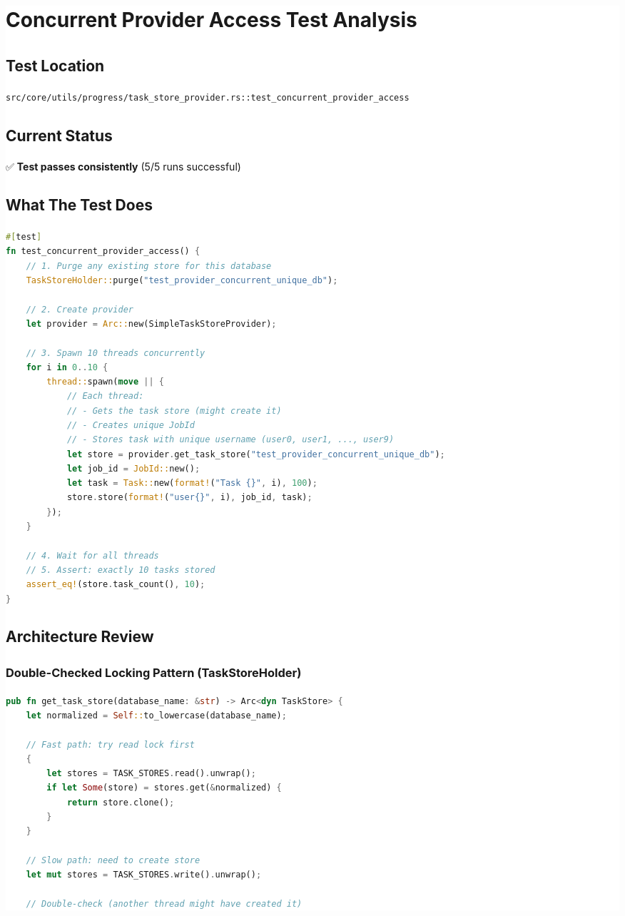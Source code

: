# Concurrent Provider Access Test Analysis

## Test Location

`src/core/utils/progress/task_store_provider.rs::test_concurrent_provider_access`

## Current Status

✅ **Test passes consistently** (5/5 runs successful)

## What The Test Does

```rust
#[test]
fn test_concurrent_provider_access() {
    // 1. Purge any existing store for this database
    TaskStoreHolder::purge("test_provider_concurrent_unique_db");

    // 2. Create provider
    let provider = Arc::new(SimpleTaskStoreProvider);

    // 3. Spawn 10 threads concurrently
    for i in 0..10 {
        thread::spawn(move || {
            // Each thread:
            // - Gets the task store (might create it)
            // - Creates unique JobId
            // - Stores task with unique username (user0, user1, ..., user9)
            let store = provider.get_task_store("test_provider_concurrent_unique_db");
            let job_id = JobId::new();
            let task = Task::new(format!("Task {}", i), 100);
            store.store(format!("user{}", i), job_id, task);
        });
    }

    // 4. Wait for all threads
    // 5. Assert: exactly 10 tasks stored
    assert_eq!(store.task_count(), 10);
}
```

## Architecture Review

### Double-Checked Locking Pattern (TaskStoreHolder)

```rust
pub fn get_task_store(database_name: &str) -> Arc<dyn TaskStore> {
    let normalized = Self::to_lowercase(database_name);

    // Fast path: try read lock first
    {
        let stores = TASK_STORES.read().unwrap();
        if let Some(store) = stores.get(&normalized) {
            return store.clone();
        }
    }

    // Slow path: need to create store
    let mut stores = TASK_STORES.write().unwrap();

    // Double-check (another thread might have created it)
```